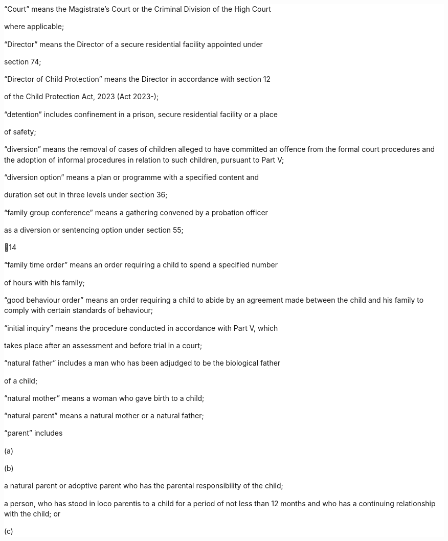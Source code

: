 “Court” means the Magistrate’s Court or the Criminal Division of the High Court

where applicable;

“Director” means the Director of a secure residential facility appointed under

section 74;

“Director of Child Protection” means the Director in accordance with section 12

of the Child Protection Act, 2023 (Act 2023-);

“detention” includes confinement in a prison, secure residential facility or a place

of safety;

“diversion” means the removal of cases of children alleged to have committed
an offence from the formal court procedures and the adoption of informal
procedures in relation to such children, pursuant to Part V;

“diversion  option”  means  a  plan  or  programme  with  a  specified  content  and

duration set out in three levels under section 36;

“family group conference” means a gathering convened by a probation officer

as a diversion or sentencing option under section 55;

14

“family time order” means an order requiring a child to spend a specified number

of hours with his family;

“good behaviour order” means an order requiring a child to abide by an agreement
made between the child and his family to comply with certain standards of
behaviour;

“initial inquiry” means the procedure conducted in accordance with Part V, which

takes place after an assessment and before trial in a court;

“natural father” includes a man who has been adjudged to be the biological father

of a child;

“natural mother” means a woman who gave birth to a child;

“natural parent” means a natural mother or a natural father;

“parent” includes

(a)

(b)

a natural parent or adoptive parent who has the parental responsibility
of the child;

a person, who has stood in loco parentis to a child for a period of not
less than 12 months and who has a continuing relationship with the
child; or

(c)
